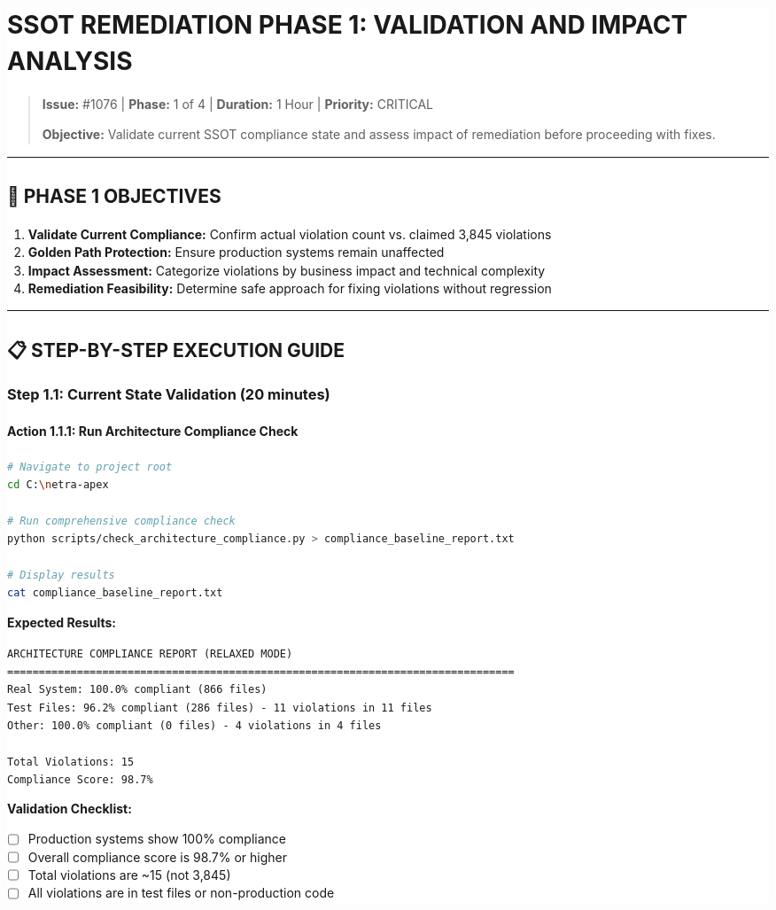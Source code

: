 # SSOT REMEDIATION PHASE 1: VALIDATION AND IMPACT ANALYSIS

> **Issue:** #1076 | **Phase:** 1 of 4 | **Duration:** 1 Hour | **Priority:** CRITICAL
>
> **Objective:** Validate current SSOT compliance state and assess impact of remediation before proceeding with fixes.

---

## 🎯 PHASE 1 OBJECTIVES

1. **Validate Current Compliance:** Confirm actual violation count vs. claimed 3,845 violations
2. **Golden Path Protection:** Ensure production systems remain unaffected
3. **Impact Assessment:** Categorize violations by business impact and technical complexity
4. **Remediation Feasibility:** Determine safe approach for fixing violations without regression

---

## 📋 STEP-BY-STEP EXECUTION GUIDE

### **Step 1.1: Current State Validation** (20 minutes)

#### Action 1.1.1: Run Architecture Compliance Check
```bash
# Navigate to project root
cd C:\netra-apex

# Run comprehensive compliance check
python scripts/check_architecture_compliance.py > compliance_baseline_report.txt

# Display results
cat compliance_baseline_report.txt
```

**Expected Results:**
```
ARCHITECTURE COMPLIANCE REPORT (RELAXED MODE)
================================================================================
Real System: 100.0% compliant (866 files)
Test Files: 96.2% compliant (286 files) - 11 violations in 11 files
Other: 100.0% compliant (0 files) - 4 violations in 4 files

Total Violations: 15
Compliance Score: 98.7%
```

**Validation Checklist:**
- [ ] Production systems show 100% compliance
- [ ] Overall compliance score is 98.7% or higher
- [ ] Total violations are ~15 (not 3,845)
- [ ] All violations are in test files or non-production code
